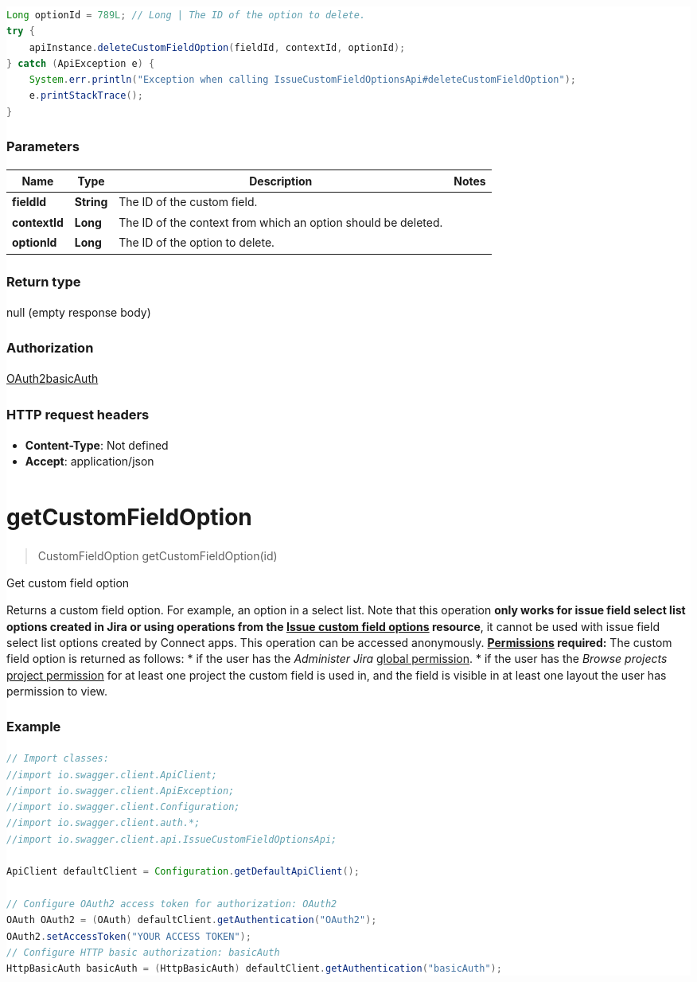 ```java
Long optionId = 789L; // Long | The ID of the option to delete.
try {
    apiInstance.deleteCustomFieldOption(fieldId, contextId, optionId);
} catch (ApiException e) {
    System.err.println("Exception when calling IssueCustomFieldOptionsApi#deleteCustomFieldOption");
    e.printStackTrace();
}
```

### Parameters

Name | Type | Description  | Notes
------------- | ------------- | ------------- | -------------
 **fieldId** | **String**| The ID of the custom field. |
 **contextId** | **Long**| The ID of the context from which an option should be deleted. |
 **optionId** | **Long**| The ID of the option to delete. |

### Return type

null (empty response body)

### Authorization

[OAuth2](../README.md#OAuth2)[basicAuth](../README.md#basicAuth)

### HTTP request headers

 - **Content-Type**: Not defined
 - **Accept**: application/json

<a name="getCustomFieldOption"></a>
# **getCustomFieldOption**
> CustomFieldOption getCustomFieldOption(id)

Get custom field option

Returns a custom field option. For example, an option in a select list.  Note that this operation **only works for issue field select list options created in Jira or using operations from the [Issue custom field options](#api-group-Issue-custom-field-options) resource**, it cannot be used with issue field select list options created by Connect apps.  This operation can be accessed anonymously.  **[Permissions](#permissions) required:** The custom field option is returned as follows:   *  if the user has the *Administer Jira* [global permission](https://confluence.atlassian.com/x/x4dKLg).  *  if the user has the *Browse projects* [project permission](https://confluence.atlassian.com/x/yodKLg) for at least one project the custom field is used in, and the field is visible in at least one layout the user has permission to view.

### Example
```java
// Import classes:
//import io.swagger.client.ApiClient;
//import io.swagger.client.ApiException;
//import io.swagger.client.Configuration;
//import io.swagger.client.auth.*;
//import io.swagger.client.api.IssueCustomFieldOptionsApi;

ApiClient defaultClient = Configuration.getDefaultApiClient();

// Configure OAuth2 access token for authorization: OAuth2
OAuth OAuth2 = (OAuth) defaultClient.getAuthentication("OAuth2");
OAuth2.setAccessToken("YOUR ACCESS TOKEN");
// Configure HTTP basic authorization: basicAuth
HttpBasicAuth basicAuth = (HttpBasicAuth) defaultClient.getAuthentication("basicAuth");
```